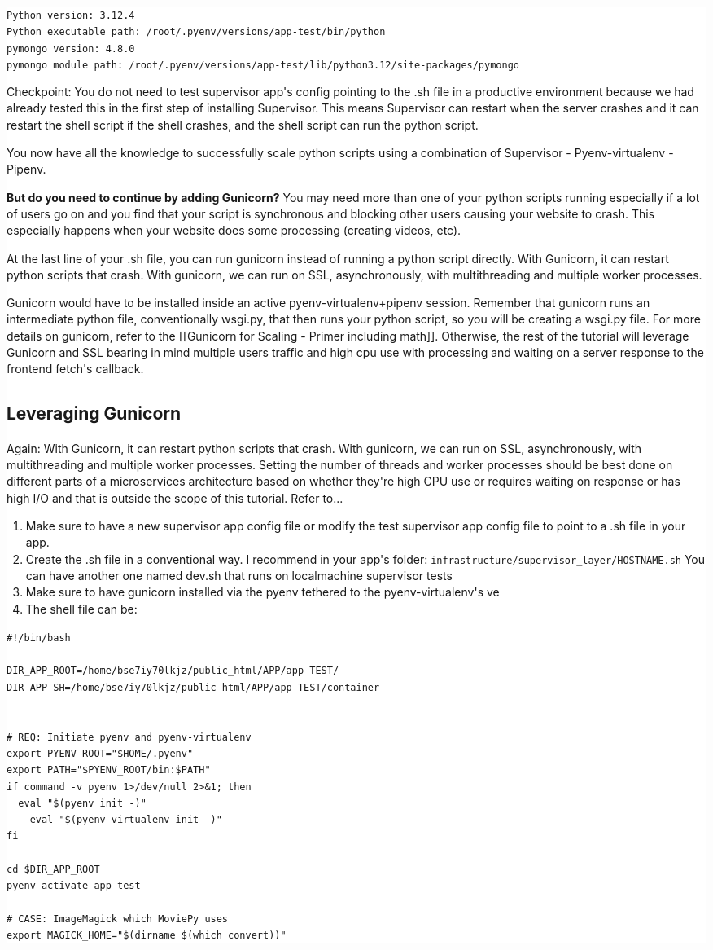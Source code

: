 ```
Python version: 3.12.4
Python executable path: /root/.pyenv/versions/app-test/bin/python
pymongo version: 4.8.0
pymongo module path: /root/.pyenv/versions/app-test/lib/python3.12/site-packages/pymongo
```

Checkpoint: You do not need to test supervisor app's config pointing to the .sh file in a productive environment because we had already tested this in the first step of installing Supervisor. This means Supervisor can restart when the server crashes and it can restart the shell script if the shell crashes, and the shell script can run the python script. 

You now have all the knowledge to successfully scale python scripts using a combination of Supervisor - Pyenv-virtualenv - Pipenv. 

**But do you need to continue by adding Gunicorn?**
You may need more than one of your python scripts running especially if a lot of users go on and you find that your script is synchronous and blocking other users causing your website to crash. This especially happens when your website does some processing (creating videos, etc).

At the last line of your .sh file, you can run gunicorn instead of running a python script directly. With Gunicorn, it can restart python scripts that crash. With gunicorn, we can run on SSL, asynchronously, with multithreading and multiple worker processes.

Gunicorn would have to be installed inside an active pyenv-virtualenv+pipenv session. Remember that gunicorn runs an intermediate python file, conventionally wsgi.py, that then runs your python script, so you will be creating a wsgi.py file. For more details on gunicorn, refer to the [[Gunicorn for Scaling - Primer including math]]. Otherwise, the rest of the tutorial will leverage Gunicorn and SSL bearing in mind multiple users traffic and high cpu use with processing and waiting on a server response to the frontend fetch's callback.

## Leveraging Gunicorn

Again: With Gunicorn, it can restart python scripts that crash. With gunicorn, we can run on SSL, asynchronously, with multithreading and multiple worker processes. Setting the number of threads and worker processes should be best done on different parts of a microservices architecture based on whether they're high CPU use or requires waiting on response or has high I/O and that is outside the scope of this tutorial. Refer to...

1. Make sure to have a new supervisor app config file or modify the test supervisor app config file to point to a .sh file in your app. 
2. Create the .sh file in a conventional way. I recommend in your app's folder: `infrastructure/supervisor_layer/HOSTNAME.sh` You can have another one named dev.sh that runs on localmachine supervisor tests
3. Make sure to have gunicorn installed via the pyenv tethered to the pyenv-virtualenv's ve
4. The shell file can be:
```
#!/bin/bash

DIR_APP_ROOT=/home/bse7iy70lkjz/public_html/APP/app-TEST/
DIR_APP_SH=/home/bse7iy70lkjz/public_html/APP/app-TEST/container


# REQ: Initiate pyenv and pyenv-virtualenv
export PYENV_ROOT="$HOME/.pyenv"
export PATH="$PYENV_ROOT/bin:$PATH"
if command -v pyenv 1>/dev/null 2>&1; then
  eval "$(pyenv init -)"
	eval "$(pyenv virtualenv-init -)"
fi

cd $DIR_APP_ROOT
pyenv activate app-test

# CASE: ImageMagick which MoviePy uses
export MAGICK_HOME="$(dirname $(which convert))"

```